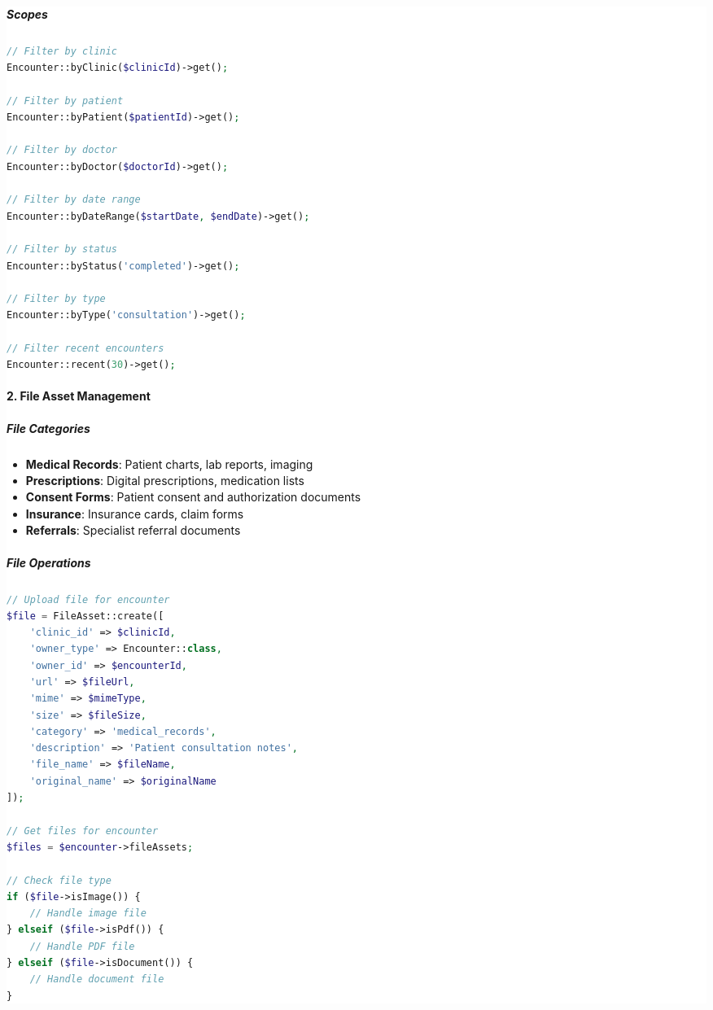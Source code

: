 ##### Scopes
```php
// Filter by clinic
Encounter::byClinic($clinicId)->get();

// Filter by patient
Encounter::byPatient($patientId)->get();

// Filter by doctor
Encounter::byDoctor($doctorId)->get();

// Filter by date range
Encounter::byDateRange($startDate, $endDate)->get();

// Filter by status
Encounter::byStatus('completed')->get();

// Filter by type
Encounter::byType('consultation')->get();

// Filter recent encounters
Encounter::recent(30)->get();
```

#### 2. File Asset Management

##### File Categories
- **Medical Records**: Patient charts, lab reports, imaging
- **Prescriptions**: Digital prescriptions, medication lists
- **Consent Forms**: Patient consent and authorization documents
- **Insurance**: Insurance cards, claim forms
- **Referrals**: Specialist referral documents

##### File Operations
```php
// Upload file for encounter
$file = FileAsset::create([
    'clinic_id' => $clinicId,
    'owner_type' => Encounter::class,
    'owner_id' => $encounterId,
    'url' => $fileUrl,
    'mime' => $mimeType,
    'size' => $fileSize,
    'category' => 'medical_records',
    'description' => 'Patient consultation notes',
    'file_name' => $fileName,
    'original_name' => $originalName
]);

// Get files for encounter
$files = $encounter->fileAssets;

// Check file type
if ($file->isImage()) {
    // Handle image file
} elseif ($file->isPdf()) {
    // Handle PDF file
} elseif ($file->isDocument()) {
    // Handle document file
}
```
